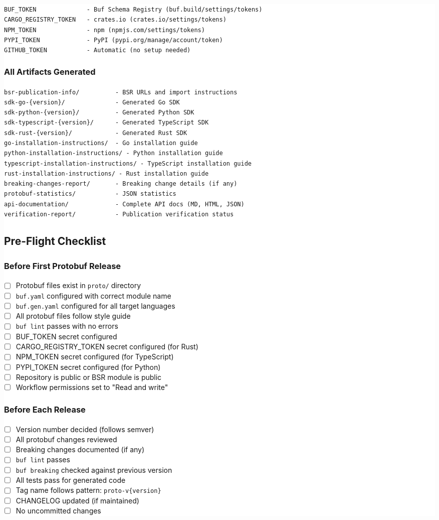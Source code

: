 ```
BUF_TOKEN              - Buf Schema Registry (buf.build/settings/tokens)
CARGO_REGISTRY_TOKEN   - crates.io (crates.io/settings/tokens)
NPM_TOKEN              - npm (npmjs.com/settings/tokens)
PYPI_TOKEN             - PyPI (pypi.org/manage/account/token)
GITHUB_TOKEN           - Automatic (no setup needed)
```

### All Artifacts Generated

```
bsr-publication-info/          - BSR URLs and import instructions
sdk-go-{version}/              - Generated Go SDK
sdk-python-{version}/          - Generated Python SDK
sdk-typescript-{version}/      - Generated TypeScript SDK
sdk-rust-{version}/            - Generated Rust SDK
go-installation-instructions/  - Go installation guide
python-installation-instructions/ - Python installation guide
typescript-installation-instructions/ - TypeScript installation guide
rust-installation-instructions/ - Rust installation guide
breaking-changes-report/       - Breaking change details (if any)
protobuf-statistics/           - JSON statistics
api-documentation/             - Complete API docs (MD, HTML, JSON)
verification-report/           - Publication verification status
```

## Pre-Flight Checklist

### Before First Protobuf Release

- [ ] Protobuf files exist in `proto/` directory
- [ ] `buf.yaml` configured with correct module name
- [ ] `buf.gen.yaml` configured for all target languages
- [ ] All protobuf files follow style guide
- [ ] `buf lint` passes with no errors
- [ ] BUF_TOKEN secret configured
- [ ] CARGO_REGISTRY_TOKEN secret configured (for Rust)
- [ ] NPM_TOKEN secret configured (for TypeScript)
- [ ] PYPI_TOKEN secret configured (for Python)
- [ ] Repository is public or BSR module is public
- [ ] Workflow permissions set to "Read and write"

### Before Each Release

- [ ] Version number decided (follows semver)
- [ ] All protobuf changes reviewed
- [ ] Breaking changes documented (if any)
- [ ] `buf lint` passes
- [ ] `buf breaking` checked against previous version
- [ ] All tests pass for generated code
- [ ] Tag name follows pattern: `proto-v{version}`
- [ ] CHANGELOG updated (if maintained)
- [ ] No uncommitted changes
